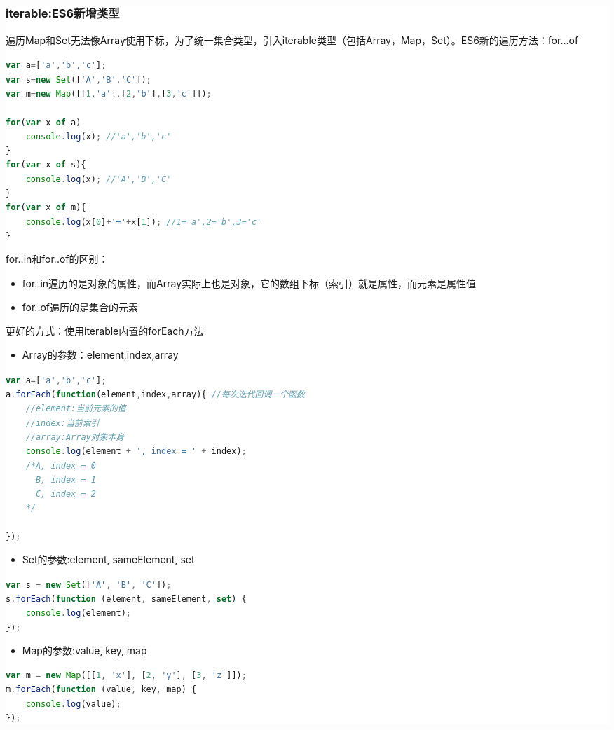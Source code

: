 ### iterable:ES6新增类型

遍历Map和Set无法像Array使用下标，为了统一集合类型，引入iterable类型（包括Array，Map，Set）。ES6新的遍历方法：for...of

```js
var a=['a','b','c'];
var s=new Set(['A','B','C']);
var m=new Map([[1,'a'],[2,'b'],[3,'c']]);

for(var x of a)
    console.log(x); //'a','b','c'
}
for(var x of s){
    console.log(x); //'A','B','C'
}
for(var x of m){
    console.log(x[0]+'='+x[1]); //1='a',2='b',3='c'
}
```

for..in和for..of的区别：

+ for..in遍历的是对象的属性，而Array实际上也是对象，它的数组下标（索引）就是属性，而元素是属性值

+ for..of遍历的是集合的元素

更好的方式：使用iterable内置的forEach方法

+ Array的参数：element,index,array

```js
var a=['a','b','c'];
a.forEach(function(element,index,array){ //每次迭代回调一个函数
    //element:当前元素的值
    //index:当前索引
    //array:Array对象本身
    console.log(element + ', index = ' + index);
    /*A, index = 0
      B, index = 1
      C, index = 2
    */

});
```

+ Set的参数:element, sameElement, set

```js
var s = new Set(['A', 'B', 'C']);
s.forEach(function (element, sameElement, set) {
    console.log(element);
});
```

+ Map的参数:value, key, map

```js
var m = new Map([[1, 'x'], [2, 'y'], [3, 'z']]);
m.forEach(function (value, key, map) {
    console.log(value);
});
```
